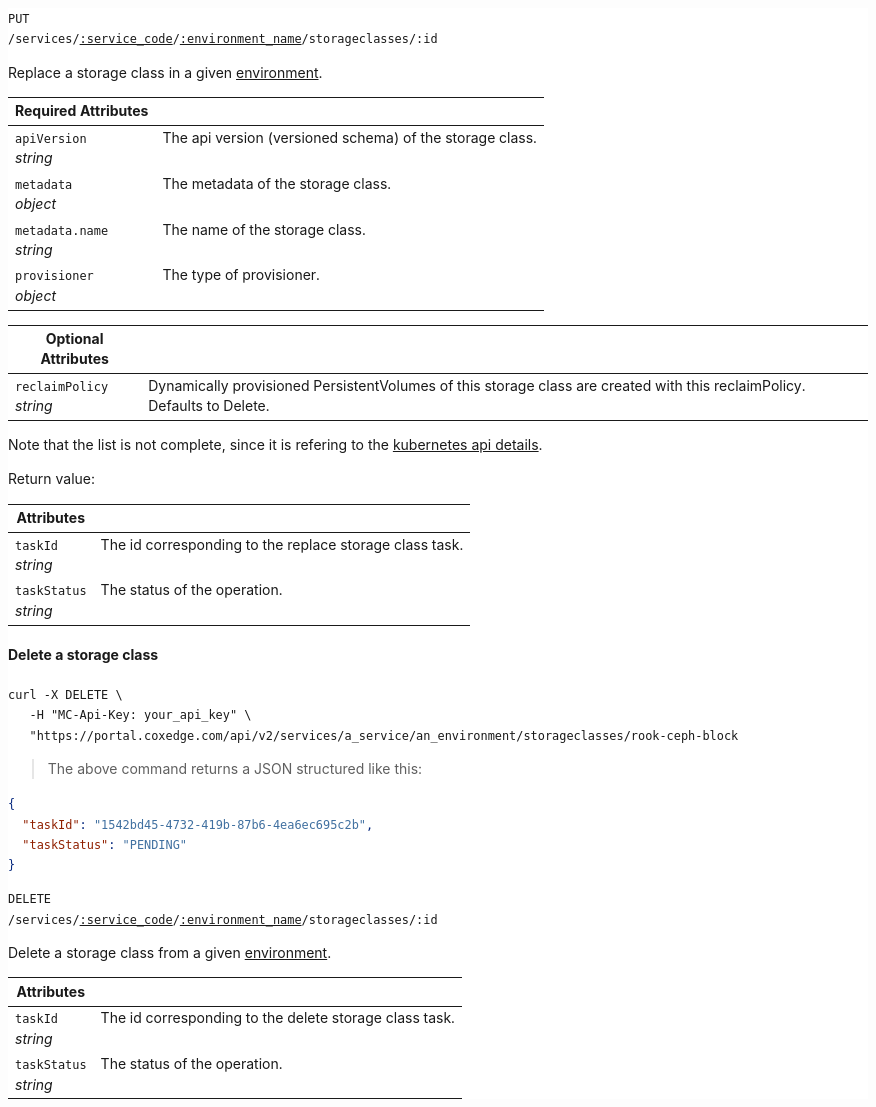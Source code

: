 <code>PUT /services/<a href="#administration-service-connections">:service_code</a>/<a href="#administration-environments">:environment_name</a>/storageclasses/:id</code>

Replace a storage class in a given [environment](#administration-environments).

Required Attributes                 | &nbsp;
----------------------------------- | ------------------------------------------------------------
`apiVersion` <br/>_string_          | The api version (versioned schema) of the storage class.
`metadata` <br/>_object_            | The metadata of the storage class.
`metadata.name` <br/>_string_       | The name of the storage class.
`provisioner`<br/>_object_          | The type of provisioner.

| Optional Attributes                       | &nbsp;                                                                  |
| ----------------------------------------- | ----------------------------------------------------------------------- |
| `reclaimPolicy` <br/>_string_        | Dynamically provisioned PersistentVolumes of this storage class are created with this reclaimPolicy. Defaults to Delete.|

Note that the list is not complete, since it is refering to the [kubernetes api details](https://kubernetes.io/docs/reference/generated/kubernetes-api/v2.19/#storageclass-v1-storage-k8s-io).

Return value:

| Attributes                 | &nbsp;                                       |
| -------------------------- | -------------------------------------------- |
| `taskId` <br/>_string_     | The id corresponding to the replace storage class task.|
| `taskStatus` <br/>_string_ | The status of the operation.                 |



#### Delete a storage class

```shell
curl -X DELETE \
   -H "MC-Api-Key: your_api_key" \
   "https://portal.coxedge.com/api/v2/services/a_service/an_environment/storageclasses/rook-ceph-block
```

> The above command returns a JSON structured like this:

```json
{
  "taskId": "1542bd45-4732-419b-87b6-4ea6ec695c2b",
  "taskStatus": "PENDING"
}
```

<code>DELETE /services/<a href="#administration-service-connections">:service_code</a>/<a href="#administration-environments">:environment_name</a>/storageclasses/:id</code>

Delete a storage class from a given [environment](#administration-environments).

| Attributes                 | &nbsp;                                                 |
| -------------------------- | ------------------------------------------------------ |
| `taskId` <br/>_string_     | The id corresponding to the delete storage class task. |
| `taskStatus` <br/>_string_ | The status of the operation.                           |
